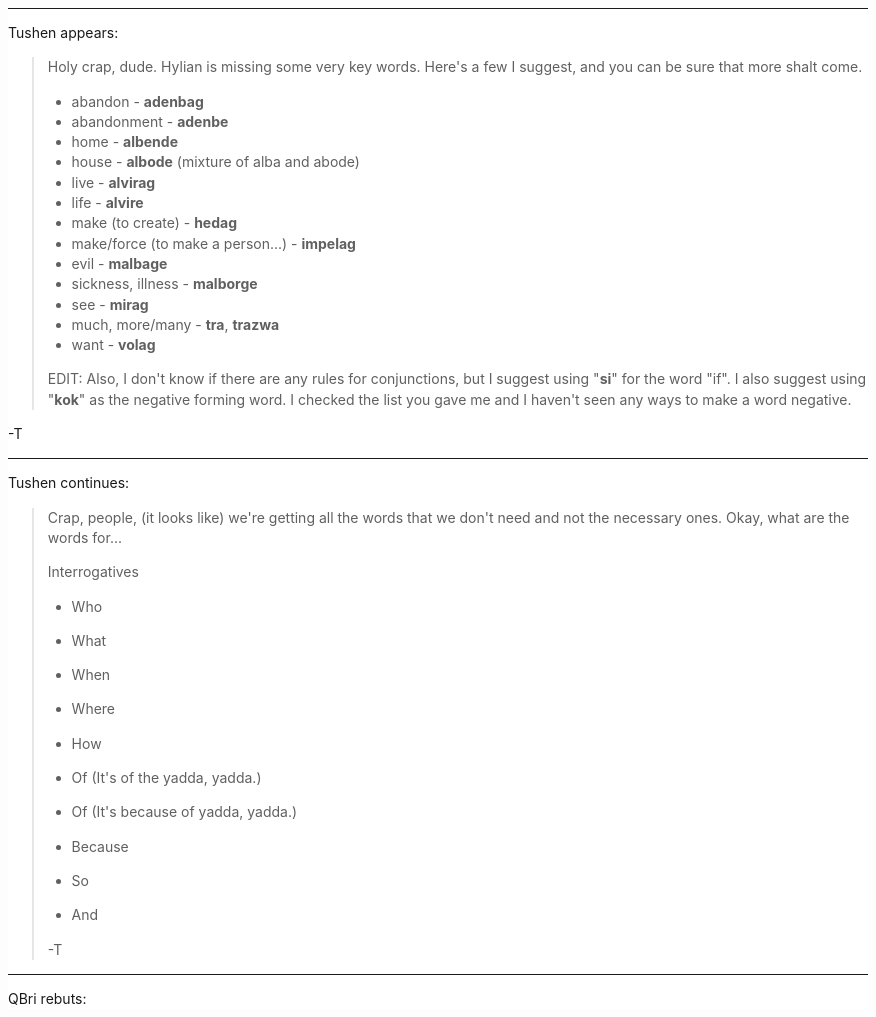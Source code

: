 -----

Tushen appears:

> Holy crap, dude. Hylian is missing some very key words. Here's a few I suggest, and you can be sure that more shalt come.
>
>
> - abandon - **adenbag**
> - abandonment - **adenbe**
> - home - **albende**
> - house - **albode** (mixture of alba and abode)
> - live - **alvirag**
> - life - **alvire**
> - make (to create) - **hedag**
> - make/force (to make a person...) - **impelag**
> - evil - **malbage**
> - sickness, illness - **malborge**
> - see - **mirag**
> - much, more/many - **tra**, **trazwa**
> - want - **volag**
>
> EDIT: Also, I don't know if there are any rules for conjunctions, but I suggest using "**si**" for the word "if". I also suggest using "**kok**" as the negative forming word. I checked the list you gave me and I haven't seen any ways to make a word negative.


-T

-----

Tushen continues:

> Crap, people, (it looks like) we're getting all the words that we don't need and not the necessary ones. Okay, what are the words for...
>
> Interrogatives
> - Who
> - What
> - When
> - Where
> - How
>
> - Of (It's of the yadda, yadda.)
> - Of (It's because of yadda, yadda.)
> - Because
> - So
> - And
>
> -T

-----

QBri rebuts:
